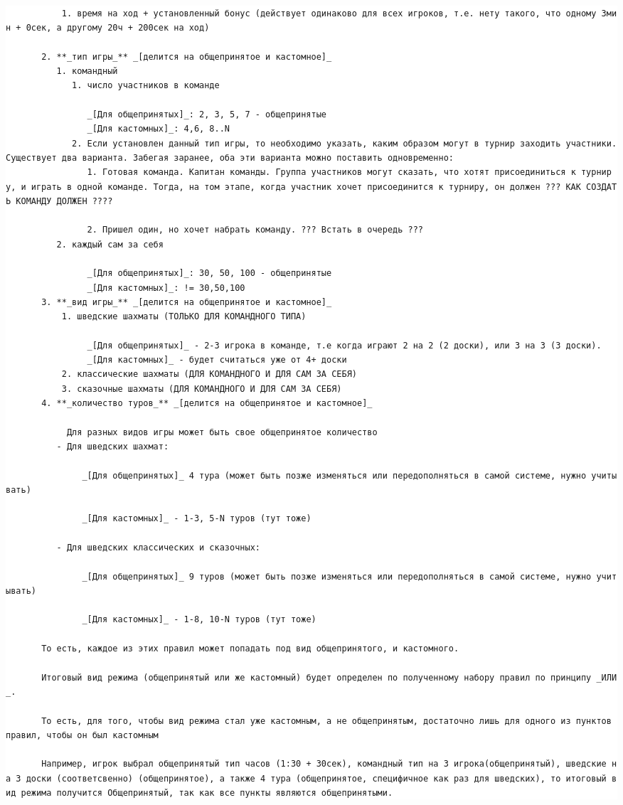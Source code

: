                1. время на ход + установленный бонус (действует одинаково для всех игроков, т.е. нету такого, что одному 3мин + 0сек, а другому 20ч + 200сек на ход)
        
           2. **_тип игры_** _[делится на общепринятое и кастомное]_
              1. командный
                 1. число участников в команде

                    _[Для общепринятых]_: 2, 3, 5, 7 - общепринятые
                    _[Для кастомных]_: 4,6, 8..N
                 2. Если установлен данный тип игры, то необходимо указать, каким образом могут в турнир заходить участники. Существует два варианта. Забегая заранее, оба эти варианта можно поставить одновременно:
                    1. Готовая команда. Капитан команды. Группа участников могут сказать, что хотят присоединиться к турниру, и играть в одной команде. Тогда, на том этапе, когда участник хочет присоединится к турниру, он должен ??? КАК СОЗДАТЬ КОМАНДУ ДОЛЖЕН ????
                    
                    2. Пришел один, но хочет набрать команду. ??? Встать в очередь ???
              2. каждый сам за себя
              
                    _[Для общепринятых]_: 30, 50, 100 - общепринятые
                    _[Для кастомных]_: != 30,50,100
           3. **_вид игры_** _[делится на общепринятое и кастомное]_
               1. шведские шахматы (ТОЛЬКО ДЛЯ КОМАНДНОГО ТИПА)
              
                    _[Для общепринятых]_ - 2-3 игрока в команде, т.е когда играют 2 на 2 (2 доски), или 3 на 3 (3 доски).
                    _[Для кастомных]_ - будет считаться уже от 4+ доски
               2. классические шахматы (ДЛЯ КОМАНДНОГО И ДЛЯ САМ ЗА СЕБЯ)
               3. сказочные шахматы (ДЛЯ КОМАНДНОГО И ДЛЯ САМ ЗА СЕБЯ)
           4. **_количество туров_** _[делится на общепринятое и кастомное]_
                
                Для разных видов игры может быть свое общепринятое количество
              - Для шведских шахмат:
           
                   _[Для общепринятых]_ 4 тура (может быть позже изменяться или передополняться в самой системе, нужно учитывать)
           
                   _[Для кастомных]_ - 1-3, 5-N туров (тут тоже)
         
              - Для шведских классических и сказочных:
           
                   _[Для общепринятых]_ 9 туров (может быть позже изменяться или передополняться в самой системе, нужно учитывать)
           
                   _[Для кастомных]_ - 1-8, 10-N туров (тут тоже)
         
           То есть, каждое из этих правил может попадать под вид общепринятого, и кастомного.
            
           Итоговый вид режима (общепринятый или же кастомный) будет определен по полученному набору правил по принципу _ИЛИ_.
            
           То есть, для того, чтобы вид режима стал уже кастомным, а не общепринятым, достаточно лишь для одного из пунктов правил, чтобы он был кастомным
            
           Например, игрок выбрал общепринятый тип часов (1:30 + 30сек), командный тип на 3 игрока(общепринятый), шведские на 3 доски (соответсвенно) (общепринятое), а также 4 тура (общепринятое, специфичное как раз для шведских), то итоговый вид режима получится Общепринятый, так как все пункты являются общепринятыми.
           